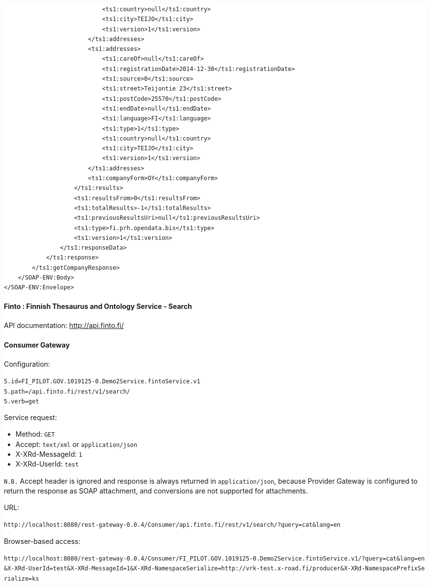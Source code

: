 ```
                            <ts1:country>null</ts1:country>
                            <ts1:city>TEIJO</ts1:city>
                            <ts1:version>1</ts1:version>
                        </ts1:addresses>
                        <ts1:addresses>
                            <ts1:careOf>null</ts1:careOf>
                            <ts1:registrationDate>2014-12-30</ts1:registrationDate>
                            <ts1:source>0</ts1:source>
                            <ts1:street>Teijontie 23</ts1:street>
                            <ts1:postCode>25570</ts1:postCode>
                            <ts1:endDate>null</ts1:endDate>
                            <ts1:language>FI</ts1:language>
                            <ts1:type>1</ts1:type>
                            <ts1:country>null</ts1:country>
                            <ts1:city>TEIJO</ts1:city>
                            <ts1:version>1</ts1:version>
                        </ts1:addresses>
                        <ts1:companyForm>OY</ts1:companyForm>
                    </ts1:results>
                    <ts1:resultsFrom>0</ts1:resultsFrom>
                    <ts1:totalResults>-1</ts1:totalResults>
                    <ts1:previousResultsUri>null</ts1:previousResultsUri>
                    <ts1:type>fi.prh.opendata.bis</ts1:type>
                    <ts1:version>1</ts1:version>
                </ts1:responseData>
            </ts1:response>
        </ts1:getCompanyResponse>
    </SOAP-ENV:Body>
</SOAP-ENV:Envelope>
```

#### Finto : Finnish Thesaurus and Ontology Service - Search

API documentation: http://api.finto.fi/
#### Consumer Gateway

Configuration:
```
5.id=FI_PILOT.GOV.1019125-0.Demo2Service.fintoService.v1
5.path=/api.finto.fi/rest/v1/search/
5.verb=get
```

Service request:

* Method: ```GET```
* Accept: ```text/xml``` or ```application/json```
* X-XRd-MessageId: ```1```
* X-XRd-UserId: ```test```

```N.B.``` Accept header is ignored and response is always returned in ```application/json```, because Provider Gateway is configured to return the response as SOAP attachment, and conversions are not supported for attachments. 

URL:
```
http://localhost:8080/rest-gateway-0.0.4/Consumer/api.finto.fi/rest/v1/search/?query=cat&lang=en
```

Browser-based access:

```
http://localhost:8080/rest-gateway-0.0.4/Consumer/FI_PILOT.GOV.1019125-0.Demo2Service.fintoService.v1/?query=cat&lang=en&X-XRd-UserId=test&X-XRd-MessageId=1&X-XRd-NamespaceSerialize=http://vrk-test.x-road.fi/producer&X-XRd-NamespacePrefixSerialize=ks
```

```